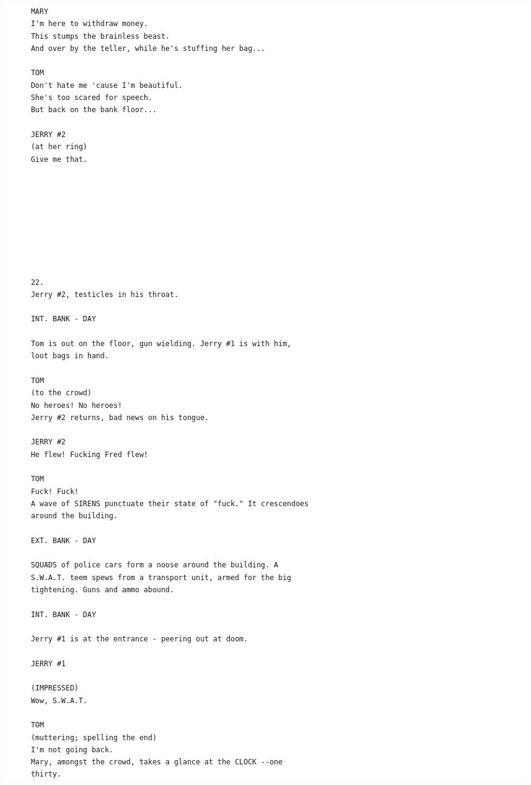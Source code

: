           MARY
          I'm here to withdraw money.
          This stumps the brainless beast.
          And over by the teller, while he's stuffing her bag...

          TOM
          Don't hate me 'cause I'm beautiful.
          She's too scared for speech.
          But back on the bank floor...

          JERRY #2
          (at her ring)
          Give me that.

          

          

          

          

          22.
          Jerry #2, testicles in his throat.

          INT. BANK - DAY

          Tom is out on the floor, gun wielding. Jerry #1 is with him,
          loot bags in hand.

          TOM
          (to the crowd)
          No heroes! No heroes!
          Jerry #2 returns, bad news on his tongue.

          JERRY #2
          He flew! Fucking Fred flew!

          TOM
          Fuck! Fuck!
          A wave of SIRENS punctuate their state of "fuck." It crescendoes
          around the building.

          EXT. BANK - DAY

          SQUADS of police cars form a noose around the building. A
          S.W.A.T. teem spews from a transport unit, armed for the big
          tightening. Guns and ammo abound.

          INT. BANK - DAY

          Jerry #1 is at the entrance - peering out at doom.

          JERRY #1

          (IMPRESSED)
          Wow, S.W.A.T.

          TOM
          (muttering; spelling the end)
          I'm not going back.
          Mary, amongst the crowd, takes a glance at the CLOCK --one
          thirty.
